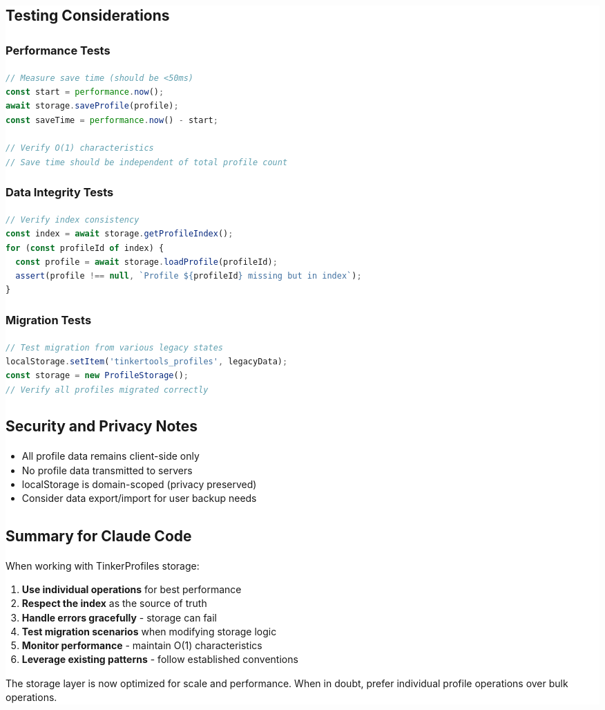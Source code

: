 ## Testing Considerations

### Performance Tests
```typescript
// Measure save time (should be <50ms)
const start = performance.now();
await storage.saveProfile(profile);
const saveTime = performance.now() - start;

// Verify O(1) characteristics
// Save time should be independent of total profile count
```

### Data Integrity Tests
```typescript
// Verify index consistency
const index = await storage.getProfileIndex();
for (const profileId of index) {
  const profile = await storage.loadProfile(profileId);
  assert(profile !== null, `Profile ${profileId} missing but in index`);
}
```

### Migration Tests
```typescript
// Test migration from various legacy states
localStorage.setItem('tinkertools_profiles', legacyData);
const storage = new ProfileStorage();
// Verify all profiles migrated correctly
```

## Security and Privacy Notes

- All profile data remains client-side only
- No profile data transmitted to servers
- localStorage is domain-scoped (privacy preserved)
- Consider data export/import for user backup needs

## Summary for Claude Code

When working with TinkerProfiles storage:

1. **Use individual operations** for best performance
2. **Respect the index** as the source of truth
3. **Handle errors gracefully** - storage can fail
4. **Test migration scenarios** when modifying storage logic
5. **Monitor performance** - maintain O(1) characteristics
6. **Leverage existing patterns** - follow established conventions

The storage layer is now optimized for scale and performance. When in doubt, prefer individual profile operations over bulk operations.
